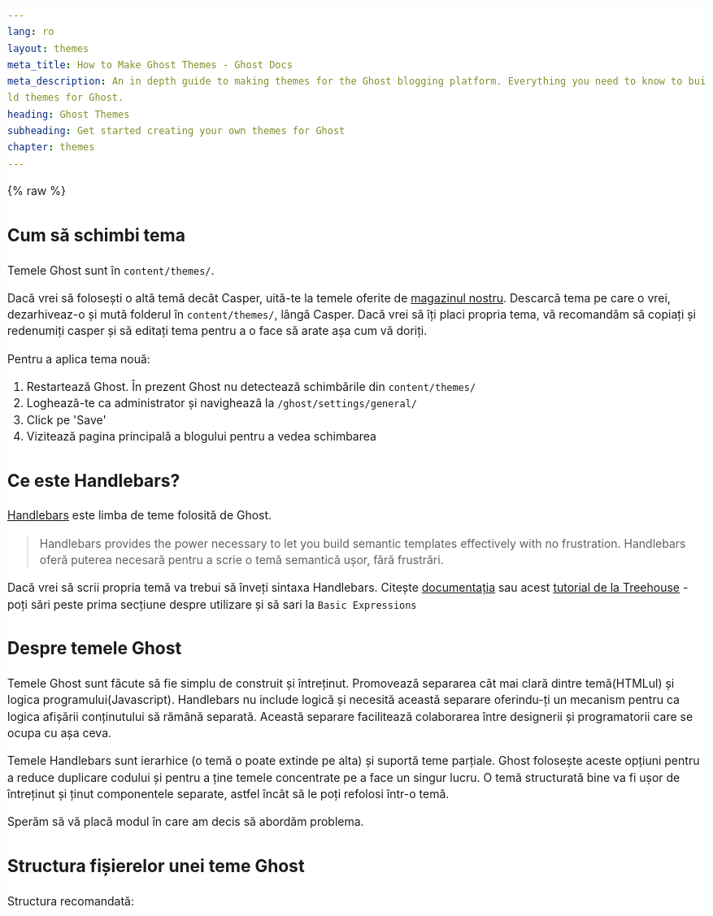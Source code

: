 ```yaml
---
lang: ro
layout: themes
meta_title: How to Make Ghost Themes - Ghost Docs
meta_description: An in depth guide to making themes for the Ghost blogging platform. Everything you need to know to build themes for Ghost.
heading: Ghost Themes
subheading: Get started creating your own themes for Ghost
chapter: themes
---
```


{% raw %}

## Cum să schimbi tema <a id="switching-theme"></a>

Temele Ghost sunt în <code class="path">content/themes/</code>.

Dacă vrei să folosești o altă temă decât Casper, uită-te la temele oferite de [magazinul nostru](http://marketplace.ghost.org/). Descarcă tema pe care o vrei, dezarhiveaz-o și mută folderul în <code class="path">content/themes/</code>, lângă Casper.
Dacă vrei să îți placi propria tema, vă recomandăm să copiați și redenumiți casper și să editați tema pentru a o face să arate așa cum vă doriți.

Pentru a aplica tema nouă:

1.  Restartează Ghost. În prezent Ghost nu detectează schimbările din <code class="path">content/themes/</code>
2.  Loghează-te ca administrator și navighează la <code class="path">/ghost/settings/general/</code>
4.  Click pe 'Save'
5.  Vizitează pagina principală a blogului pentru a vedea schimbarea


##  Ce este Handlebars? <a id="what-is-handlebars"></a>

[Handlebars](http://handlebarsjs.com/) este limba de teme folosită de Ghost.

> Handlebars provides the power necessary to let you build semantic templates effectively with no frustration.
> Handlebars oferă puterea necesară pentru a scrie o temă semantică ușor, fără frustrări.

Dacă vrei să scrii propria temă va trebui să înveți sintaxa Handlebars. Citește [documentația](http://handlebarsjs.com/expressions.html) sau acest [tutorial de la Treehouse](http://blog.teamtreehouse.com/getting-started-with-handlebars-js) - poți sări peste prima secțiune despre utilizare și să sari la  `Basic Expressions`

## Despre temele Ghost <a id="about"></a>

Temele Ghost sunt făcute să fie simplu de construit și întreținut. Promovează separarea cât mai clară dintre temă(HTMLul) și logica programului(Javascript). Handlebars nu include logică și necesită această separare oferindu-ți un mecanism pentru ca logica afișării conținutului să rămână separată. Această separare facilitează colaborarea între designerii și programatorii care se ocupa cu așa ceva.

Temele Handlebars sunt ierarhice (o temă o poate extinde pe alta) și suportă teme parțiale. Ghost folosește aceste opțiuni pentru a reduce duplicare codului și pentru a ține temele concentrate pe a face un singur lucru. O temă structurată bine va fi ușor de întreținut și ținut componentele separate, astfel încât să le poți refolosi într-o temă.

Sperăm să vă placă modul în care am decis să abordăm problema.

## Structura fișierelor unei teme Ghost <a id="file-structure"></a>

Structura recomandată:
